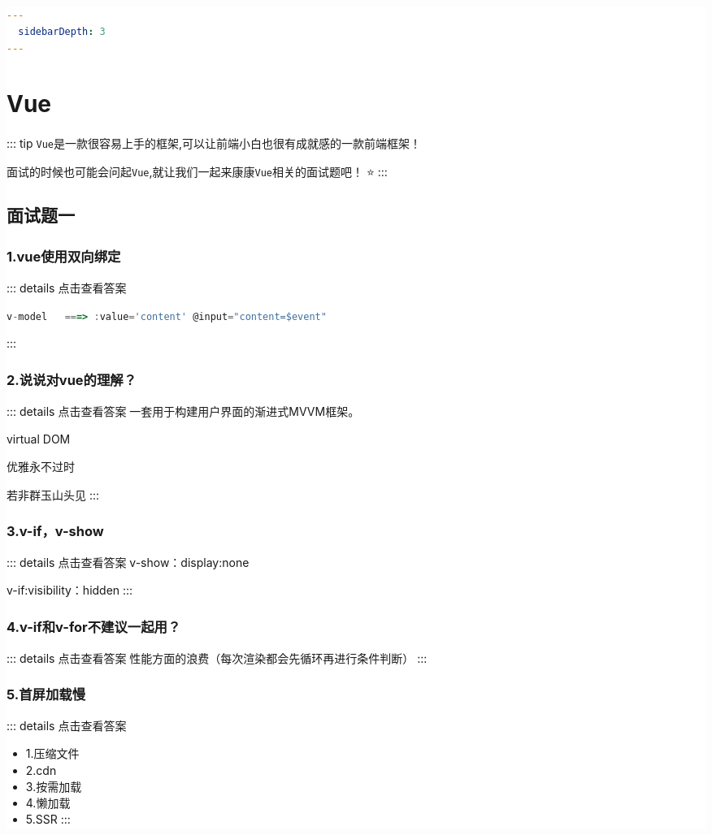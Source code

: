 ```yaml
---
  sidebarDepth: 3
---
```


# Vue
::: tip
`Vue`是一款很容易上手的框架,可以让前端小白也很有成就感的一款前端框架！

面试的时候也可能会问起`Vue`,就让我们一起来康康`Vue`相关的面试题吧！ :star:
:::
## 面试题一

### 1.vue使用双向绑定
::: details 点击查看答案
```js
v-model   ===> :value='content' @input="content=$event"
```
:::


### 2.说说对vue的理解？
::: details 点击查看答案
一套用于构建用户界面的渐进式MVVM框架。

virtual DOM

优雅永不过时

若非群玉山头见
:::


### 3.v-if，v-show
::: details 点击查看答案
v-show：display:none

v-if:visibility：hidden
:::


### 4.v-if和v-for不建议一起用？
::: details 点击查看答案
性能方面的浪费（每次渲染都会先循环再进行条件判断）
:::



### 5.首屏加载慢
::: details 点击查看答案
- 1.压缩文件
- 2.cdn
- 3.按需加载
- 4.懒加载
- 5.SSR
:::
